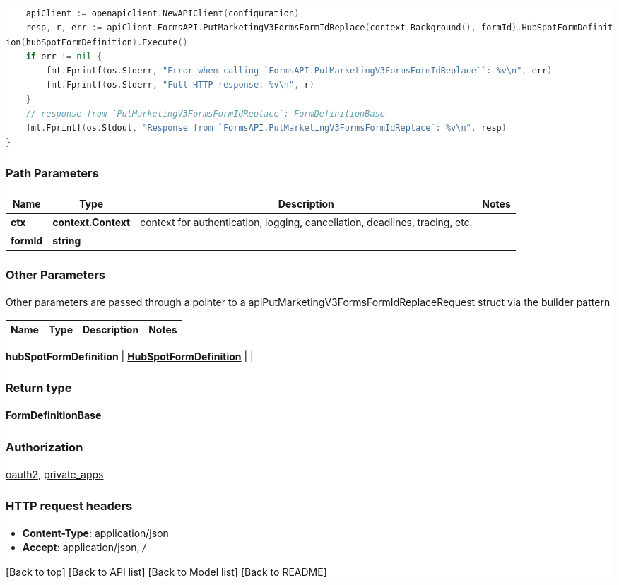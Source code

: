 ```go
	apiClient := openapiclient.NewAPIClient(configuration)
	resp, r, err := apiClient.FormsAPI.PutMarketingV3FormsFormIdReplace(context.Background(), formId).HubSpotFormDefinition(hubSpotFormDefinition).Execute()
	if err != nil {
		fmt.Fprintf(os.Stderr, "Error when calling `FormsAPI.PutMarketingV3FormsFormIdReplace``: %v\n", err)
		fmt.Fprintf(os.Stderr, "Full HTTP response: %v\n", r)
	}
	// response from `PutMarketingV3FormsFormIdReplace`: FormDefinitionBase
	fmt.Fprintf(os.Stdout, "Response from `FormsAPI.PutMarketingV3FormsFormIdReplace`: %v\n", resp)
}
```

### Path Parameters


Name | Type | Description  | Notes
------------- | ------------- | ------------- | -------------
**ctx** | **context.Context** | context for authentication, logging, cancellation, deadlines, tracing, etc.
**formId** | **string** |  | 

### Other Parameters

Other parameters are passed through a pointer to a apiPutMarketingV3FormsFormIdReplaceRequest struct via the builder pattern


Name | Type | Description  | Notes
------------- | ------------- | ------------- | -------------

 **hubSpotFormDefinition** | [**HubSpotFormDefinition**](HubSpotFormDefinition.md) |  | 

### Return type

[**FormDefinitionBase**](FormDefinitionBase.md)

### Authorization

[oauth2](../README.md#oauth2), [private_apps](../README.md#private_apps)

### HTTP request headers

- **Content-Type**: application/json
- **Accept**: application/json, */*

[[Back to top]](#) [[Back to API list]](../README.md#documentation-for-api-endpoints)
[[Back to Model list]](../README.md#documentation-for-models)
[[Back to README]](../README.md)


